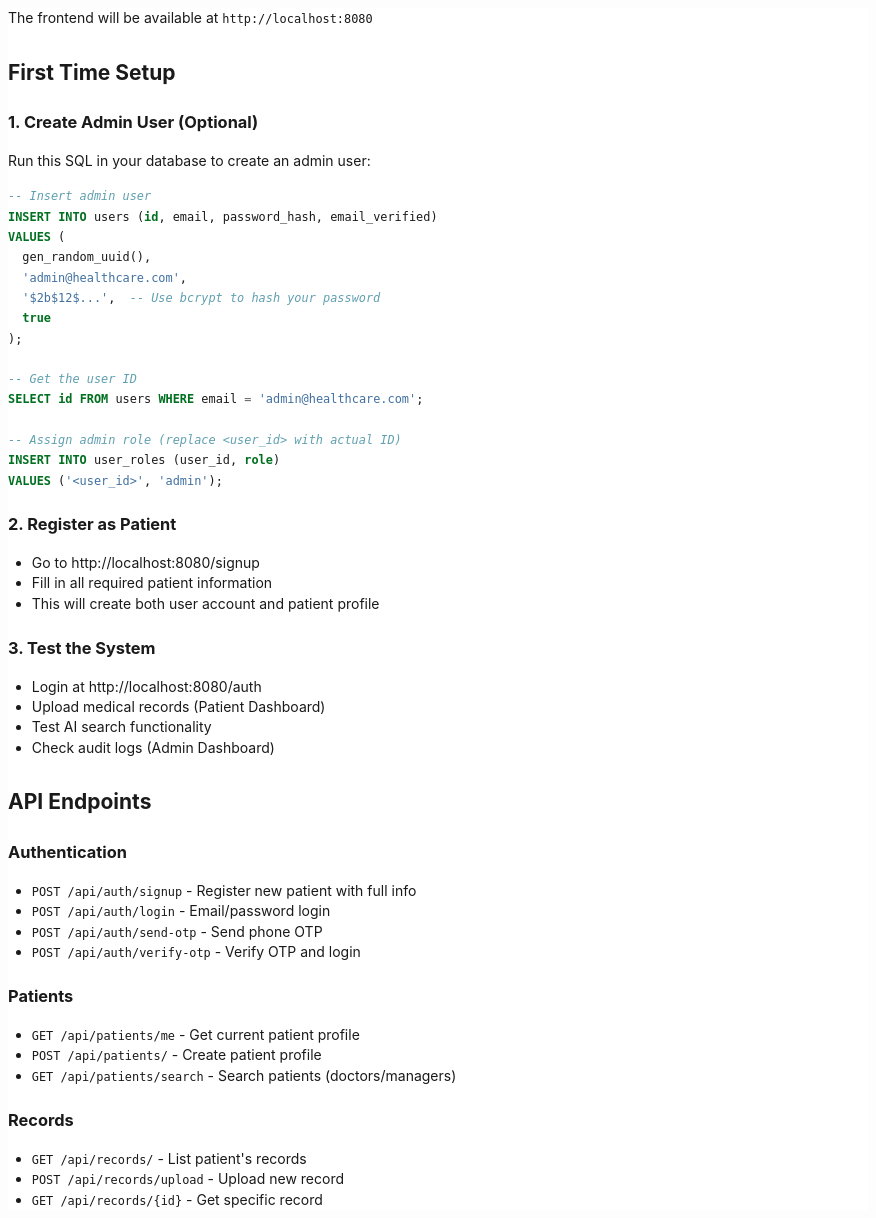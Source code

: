 The frontend will be available at `http://localhost:8080`

## First Time Setup

### 1. Create Admin User (Optional)
Run this SQL in your database to create an admin user:

```sql
-- Insert admin user
INSERT INTO users (id, email, password_hash, email_verified)
VALUES (
  gen_random_uuid(),
  'admin@healthcare.com',
  '$2b$12$...',  -- Use bcrypt to hash your password
  true
);

-- Get the user ID
SELECT id FROM users WHERE email = 'admin@healthcare.com';

-- Assign admin role (replace <user_id> with actual ID)
INSERT INTO user_roles (user_id, role)
VALUES ('<user_id>', 'admin');
```

### 2. Register as Patient
- Go to http://localhost:8080/signup
- Fill in all required patient information
- This will create both user account and patient profile

### 3. Test the System
- Login at http://localhost:8080/auth
- Upload medical records (Patient Dashboard)
- Test AI search functionality
- Check audit logs (Admin Dashboard)

## API Endpoints

### Authentication
- `POST /api/auth/signup` - Register new patient with full info
- `POST /api/auth/login` - Email/password login
- `POST /api/auth/send-otp` - Send phone OTP
- `POST /api/auth/verify-otp` - Verify OTP and login

### Patients
- `GET /api/patients/me` - Get current patient profile
- `POST /api/patients/` - Create patient profile
- `GET /api/patients/search` - Search patients (doctors/managers)

### Records
- `GET /api/records/` - List patient's records
- `POST /api/records/upload` - Upload new record
- `GET /api/records/{id}` - Get specific record
